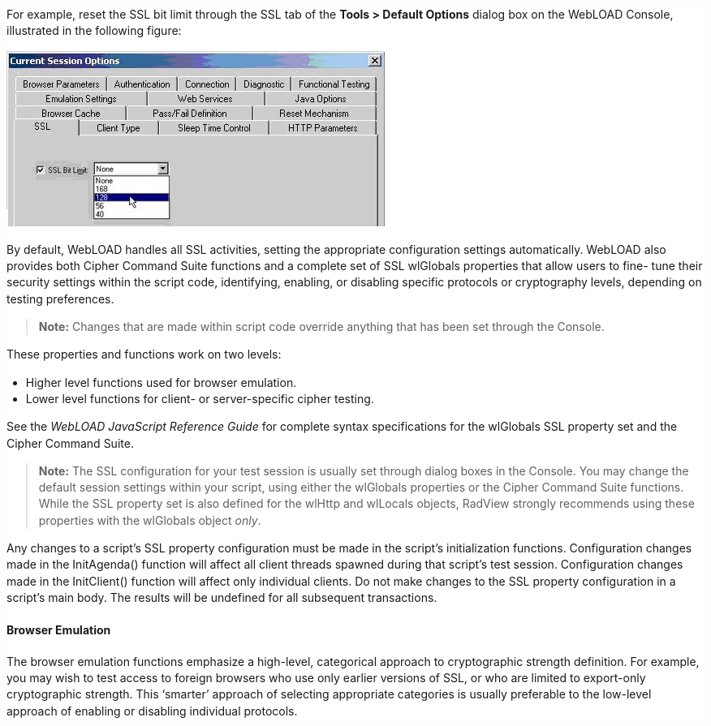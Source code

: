 For example, reset the SSL bit limit through the SSL tab of the **Tools > Default Options** dialog box on the WebLOAD Console, illustrated in the following figure:

![Resetting SSL Bit Limit](../images/script_guide_038.jpeg)



By default, WebLOAD handles all SSL activities, setting the appropriate configuration settings automatically. WebLOAD also provides both Cipher Command Suite functions and a complete set of SSL wlGlobals properties that allow users to fine- tune their security settings within the script code, identifying, enabling, or disabling specific protocols or cryptography levels, depending on testing preferences.

> **Note:** Changes that are made within script code override anything that has been set through the Console.

These properties and functions work on two levels:

- Higher level functions used for browser emulation.
- Lower level functions for client- or server-specific cipher testing.

See the *WebLOAD JavaScript Reference Guide* for complete syntax specifications for the wlGlobals SSL property set and the Cipher Command Suite.

> **Note:** The SSL configuration for your test session is usually set through dialog boxes in the Console. You may change the default session settings within your script, using either the wlGlobals properties or the Cipher Command Suite functions. While the SSL property set is also defined for the wlHttp and wlLocals objects, RadView strongly recommends using these properties with the wlGlobals object *only*.

Any changes to a script’s SSL property configuration must be made in the script’s initialization functions. Configuration changes made in the InitAgenda() function will affect all client threads spawned during that script’s test session. Configuration changes made in the InitClient() function will affect only individual clients. Do not make changes to the SSL property configuration in a script’s main body. The results will be undefined for all subsequent transactions.



#### Browser Emulation

The browser emulation functions emphasize a high-level, categorical approach to cryptographic strength definition. For example, you may wish to test access to foreign browsers who use only earlier versions of SSL, or who are limited to export-only cryptographic strength. This ‘smarter’ approach of selecting appropriate categories is usually preferable to the low-level approach of enabling or disabling individual protocols.
